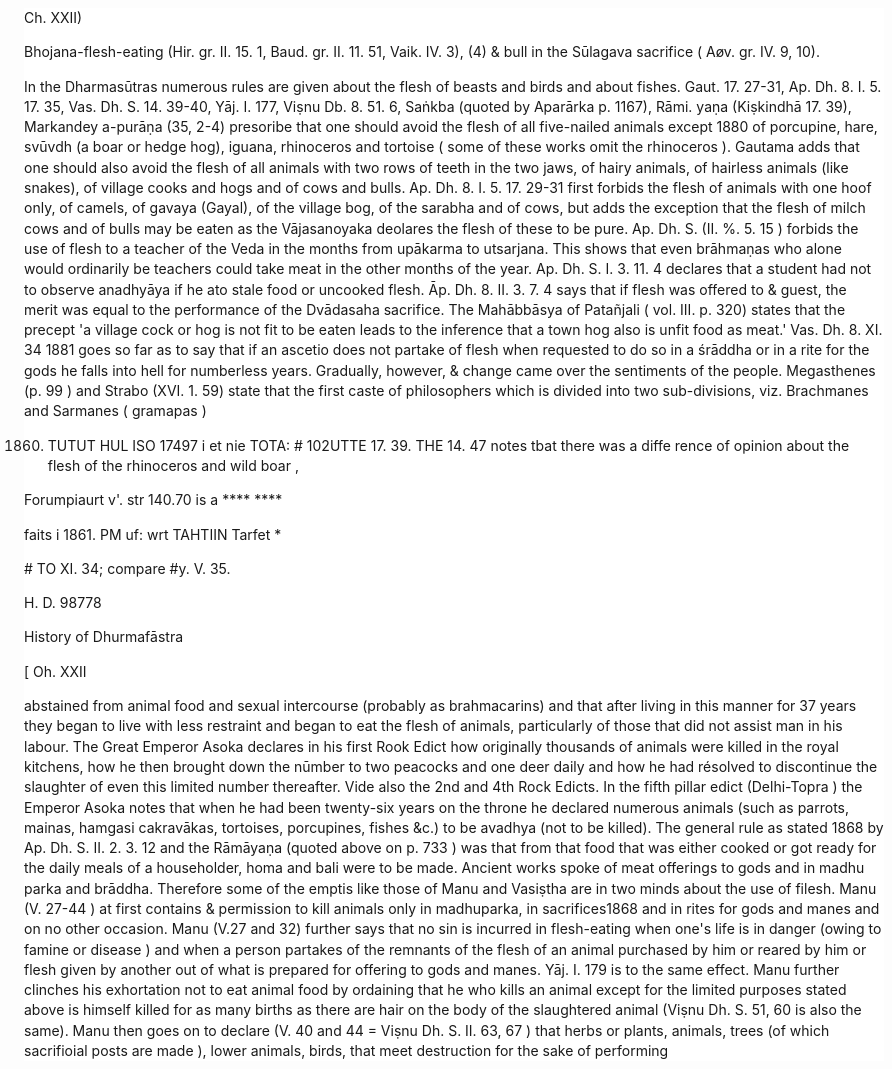 Ch. XXII) 

Bhojana-flesh-eating (Hir. gr. II. 15. 1, Baud. gr. II. 11. 51, Vaik. IV. 3), (4) & bull in the Sūlagava sacrifice ( Aøv. gr. IV. 9, 10). 

In the Dharmasūtras numerous rules are given about the flesh of beasts and birds and about fishes. Gaut. 17. 27-31, Ap. Dh. 8. I. 5. 17. 35, Vas. Dh. S. 14. 39-40, Yāj. I. 177, Viṣnu Db. 8. 51. 6, Saṅkba (quoted by Aparārka p. 1167), Rāmi. yaṇa (Kiṣkindhā 17. 39), Markandey a-purāṇa (35, 2-4) presoribe that one should avoid the flesh of all five-nailed animals except 1880 of porcupine, hare, svūvdh (a boar or hedge hog), iguana, rhinoceros and tortoise ( some of these works omit the rhinoceros ). Gautama adds that one should also avoid the flesh of all animals with two rows of teeth in the two jaws, of hairy animals, of hairless animals (like snakes), of village cooks and hogs and of cows and bulls. Ap. Dh. 8. I. 5. 17. 29-31 first forbids the flesh of animals with one hoof only, of camels, of gavaya (Gayal), of the village bog, of the sarabha and of cows, but adds the exception that the flesh of milch cows and of bulls may be eaten as the Vājasanoyaka deolares the flesh of these to be pure. Ap. Dh. S. (II. %. 5. 15 ) forbids the use of flesh to a teacher of the Veda in the months from upākarma to utsarjana. This shows that even brāhmaṇas who alone would ordinarily be teachers could take meat in the other months of the year. Ap. Dh. S. I. 3. 11. 4 declares that a student had not to observe anadhyāya if he ato stale food or uncooked flesh. Āp. Dh. 8. II. 3. 7. 4 says that if flesh was offered to & guest, the merit was equal to the performance of the Dvādasaha sacrifice. The Mahābbāsya of Patañjali ( vol. III. p. 320) states that the precept 'a village cock or hog is not fit to be eaten leads to the inference that a town hog also is unfit food as meat.' Vas. Dh. 8. XI. 34 1881 goes so far as to say that if an ascetio does not partake of flesh when requested to do so in a śrāddha or in a rite for the gods he falls into hell for numberless years. Gradually, however, & change came over the sentiments of the people. Megasthenes (p. 99 ) and Strabo (XVI. 1. 59) state that the first caste of philosophers which is divided into two sub-divisions, viz. Brachmanes and Sarmanes ( gramapas ) 

1860. TUTUT HUL ISO 17497 i et nie TOTA: \# 102UTTE 17. 39. THE 14. 47 notes tbat there was a diffe rence of opinion about the flesh of the rhinoceros and wild boar , 

Forumpiaurt v'. str 140.70 is a **** **** 

faits i 1861. PM uf: wrt TAHTIIN Tarfet * 

\# TO XI. 34; compare \#y. V. 35. 

H. D. 98778 

History of Dhurmafāstra 

[ Oh. XXII 

abstained from animal food and sexual intercourse (probably as brahmacarins) and that after living in this manner for 37 years they began to live with less restraint and began to eat the flesh of animals, particularly of those that did not assist man in his labour. The Great Emperor Asoka declares in his first Rook Edict how originally thousands of animals were killed in the royal kitchens, how he then brought down the nūmber to two peacocks and one deer daily and how he had résolved to discontinue the slaughter of even this limited number thereafter. Vide also the 2nd and 4th Rock Edicts. In the fifth pillar edict (Delhi-Topra ) the Emperor Asoka notes that when he had been twenty-six years on the throne he declared numerous animals (such as parrots, mainas, hamgasi cakravākas, tortoises, porcupines, fishes &c.) to be avadhya (not to be killed). The general rule as stated 1868 by Ap. Dh. S. II. 2. 3. 12 and the Rāmāyaṇa (quoted above on p. 733 ) was that from that food that was either cooked or got ready for the daily meals of a householder, homa and bali were to be made. Ancient works spoke of meat offerings to gods and in madhu parka and brāddha. Therefore some of the emptis like those of Manu and Vasiṣtha are in two minds about the use of filesh. Manu (V. 27-44 ) at first contains & permission to kill animals only in madhuparka, in sacrifices1868 and in rites for gods and manes and on no other occasion. Manu (V.27 and 32) further says that no sin is incurred in flesh-eating when one's life is in danger (owing to famine or disease ) and when a person partakes of the remnants of the flesh of an animal purchased by him or reared by him or flesh given by another out of what is prepared for offering to gods and manes. Yāj. I. 179 is to the same effect. Manu further clinches his exhortation not to eat animal food by ordaining that he who kills an animal except for the limited purposes stated above is himself killed for as many births as there are hair on the body of the slaughtered animal (Viṣnu Dh. S. 51, 60 is also the same). Manu then goes on to declare (V. 40 and 44 = Viṣnu Dh. S. II. 63, 67 ) that herbs or plants, animals, trees (of which sacrifioial posts are made ), lower animals, birds, that meet destruction for the sake of performing 
